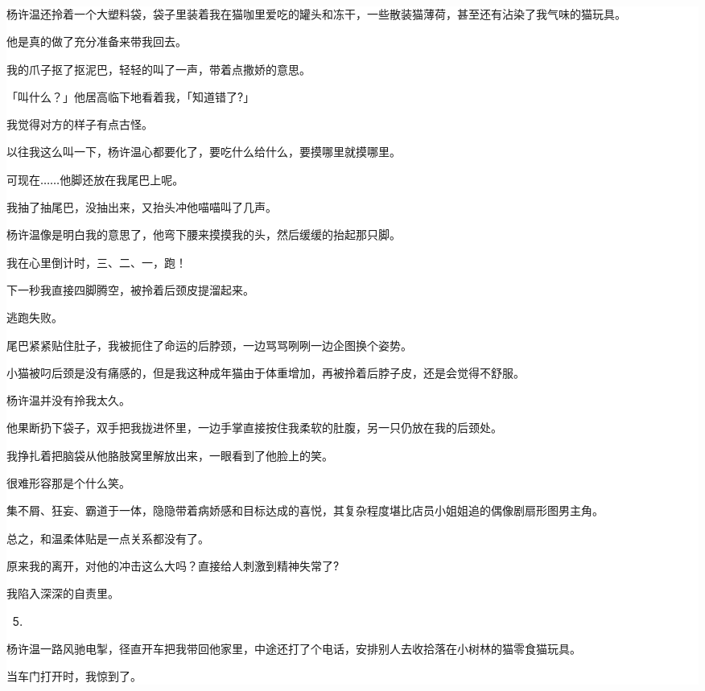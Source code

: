 杨许温还拎着一个大塑料袋，袋子里装着我在猫咖里爱吃的罐头和冻干，一些散装猫薄荷，甚至还有沾染了我气味的猫玩具。


他是真的做了充分准备来带我回去。


我的爪子抠了抠泥巴，轻轻的叫了一声，带着点撒娇的意思。


「叫什么？」他居高临下地看着我，「知道错了?」


我觉得对方的样子有点古怪。


以往我这么叫一下，杨许温心都要化了，要吃什么给什么，要摸哪里就摸哪里。


可现在……他脚还放在我尾巴上呢。


我抽了抽尾巴，没抽出来，又抬头冲他喵喵叫了几声。


杨许温像是明白我的意思了，他弯下腰来摸摸我的头，然后缓缓的抬起那只脚。


我在心里倒计时，三、二、一，跑！


下一秒我直接四脚腾空，被拎着后颈皮提溜起来。


逃跑失败。


尾巴紧紧贴住肚子，我被扼住了命运的后脖颈，一边骂骂咧咧一边企图换个姿势。


小猫被叼后颈是没有痛感的，但是我这种成年猫由于体重增加，再被拎着后脖子皮，还是会觉得不舒服。


杨许温并没有拎我太久。


他果断扔下袋子，双手把我拢进怀里，一边手掌直接按住我柔软的肚腹，另一只仍放在我的后颈处。


我挣扎着把脑袋从他胳肢窝里解放出来，一眼看到了他脸上的笑。


很难形容那是个什么笑。


集不屑、狂妄、霸道于一体，隐隐带着病娇感和目标达成的喜悦，其复杂程度堪比店员小姐姐追的偶像剧扇形图男主角。


总之，和温柔体贴是一点关系都没有了。


原来我的离开，对他的冲击这么大吗？直接给人刺激到精神失常了?


我陷入深深的自责里。


5.


杨许温一路风驰电掣，径直开车把我带回他家里，中途还打了个电话，安排别人去收拾落在小树林的猫零食猫玩具。


当车门打开时，我惊到了。
